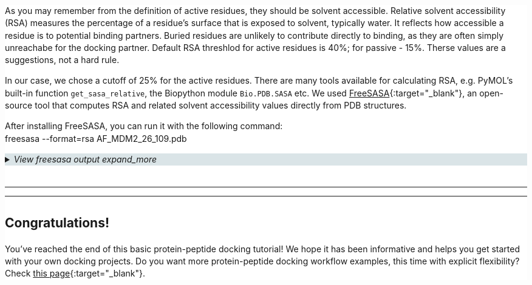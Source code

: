 As you may remember from the definition of active residues, they should be solvent accessible. 
Relative solvent accessibility (RSA) measures the percentage of a residue’s surface that is exposed to solvent, typically water. 
It reflects how accessible a residue is to potential binding partners.
Buried residues are unlikely to contribute directly to binding, as they are often simply unreachabe for the docking partner.
Default RSA threshlod for active residues is 40%; for passive - 15%. Therse values are a suggestions, not a hard rule. 

In our case, we chose a cutoff of 25% for the active residues.
There are many tools available for calculating RSA, e.g. PyMOL’s built-in function `get_sasa_relative`, the Biopython module `Bio.PDB.SASA` etc.
We used [FreeSASA](http://freesasa.github.io/){:target="_blank"}, an open-source tool that computes RSA and related solvent accessibility values directly from PDB structures.

After installing FreeSASA, you can run it with the following command:  
<a class="prompt prompt-cmd">
freesasa --format=rsa AF_MDM2_26_109.pdb
</a>
<details style="background-color:#DAE4E7"><summary>
<i>View freesasa output</i> <i class="material-icons">expand_more</i>
 </summary></details>
<br>



<hr>
<hr>

## Congratulations!
You’ve reached the end of this basic protein-peptide docking tutorial! We hope it has been informative and helps you get started with your own docking projects.
Do you want more protein-peptide docking workflow examples, this time with explicit flexibility? Check [this page](https://www.bonvinlab.org/haddock3-user-manual/docking_scenarios/prot-peptide.html){:target="_blank"}.
